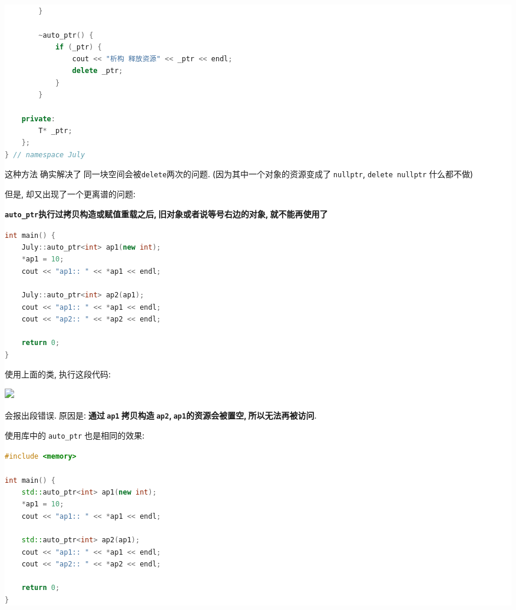 ```cpp
        }

        ~auto_ptr() {
            if (_ptr) {
                cout << "析构 释放资源" << _ptr << endl;
                delete _ptr;
            }
        }

    private:
        T* _ptr;
    };
} // namespace July
```

这种方法 确实解决了 同一块空间会被`delete`两次的问题. (因为其中一个对象的资源变成了 `nullptr`, `delete nullptr` 什么都不做)

但是, 却又出现了一个更离谱的问题: 

**`auto_ptr`执行过拷贝构造或赋值重载之后, 旧对象或者说等号右边的对象, 就不能再使用了**

```cpp
int main() {
    July::auto_ptr<int> ap1(new int);
    *ap1 = 10;
    cout << "ap1:: " << *ap1 << endl;
    
    July::auto_ptr<int> ap2(ap1);
    cout << "ap1:: " << *ap1 << endl;
    cout << "ap2:: " << *ap2 << endl;

    return 0;
}
```

使用上面的类, 执行这段代码:

![ ](https://humid1ch.oss-cn-shanghai.aliyuncs.com/20250711181128452.webp)

会报出段错误. 原因是: **通过 `ap1` 拷贝构造 `ap2`, `ap1`的资源会被置空, 所以无法再被访问**.

使用库中的 `auto_ptr` 也是相同的效果:

```cpp
#include <memory>

int main() {
    std::auto_ptr<int> ap1(new int);
    *ap1 = 10;
    cout << "ap1:: " << *ap1 << endl;
    
    std::auto_ptr<int> ap2(ap1);
    cout << "ap1:: " << *ap1 << endl;
    cout << "ap2:: " << *ap2 << endl;

    return 0;
}
```
